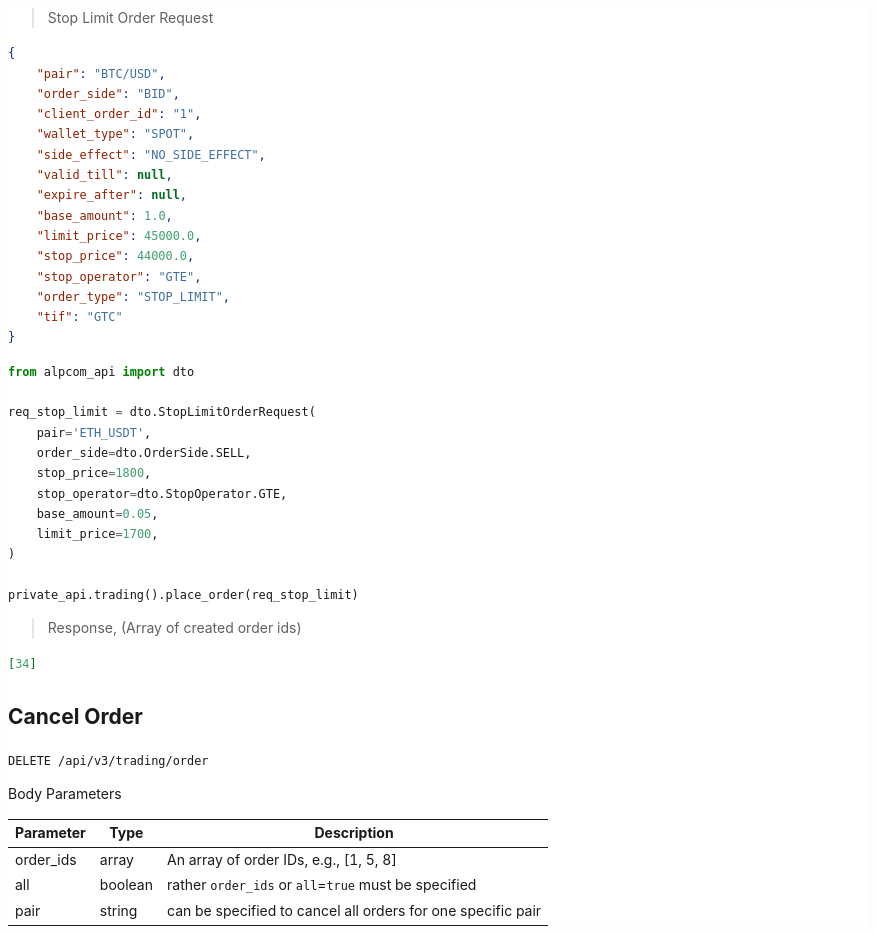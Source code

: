 > Stop Limit Order Request

```json
{
    "pair": "BTC/USD",
    "order_side": "BID",
    "client_order_id": "1",
    "wallet_type": "SPOT",
    "side_effect": "NO_SIDE_EFFECT",
    "valid_till": null,
    "expire_after": null,
    "base_amount": 1.0,
    "limit_price": 45000.0,
    "stop_price": 44000.0,
    "stop_operator": "GTE",
    "order_type": "STOP_LIMIT",
    "tif": "GTC"
}
```

```python
from alpcom_api import dto

req_stop_limit = dto.StopLimitOrderRequest(
    pair='ETH_USDT',
    order_side=dto.OrderSide.SELL,
    stop_price=1800,
    stop_operator=dto.StopOperator.GTE,
    base_amount=0.05,
    limit_price=1700,
)

private_api.trading().place_order(req_stop_limit)
```

> Response, (Array of created order ids)

```json
[34]
```


## Cancel Order

`DELETE /api/v3/trading/order`

Body Parameters

| Parameter | Type    | Description                                                 |
|-----------|---------|-------------------------------------------------------------|
| order_ids | array   | An array of order IDs, e.g., [1, 5, 8]                      |
| all       | boolean | rather `order_ids` or `all`=`true` must be specified        |
| pair      | string  | can be specified to cancel all orders for one specific pair |
